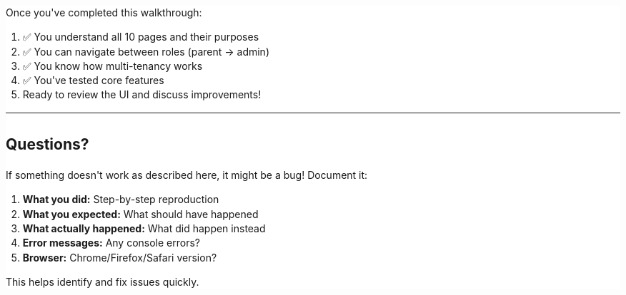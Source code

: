 Once you've completed this walkthrough:

1. ✅ You understand all 10 pages and their purposes
2. ✅ You can navigate between roles (parent → admin)
3. ✅ You know how multi-tenancy works
4. ✅ You've tested core features
5. Ready to review the UI and discuss improvements!

---

## Questions?

If something doesn't work as described here, it might be a bug! Document it:

1. **What you did:** Step-by-step reproduction
2. **What you expected:** What should have happened
3. **What actually happened:** What did happen instead
4. **Error messages:** Any console errors?
5. **Browser:** Chrome/Firefox/Safari version?

This helps identify and fix issues quickly.
